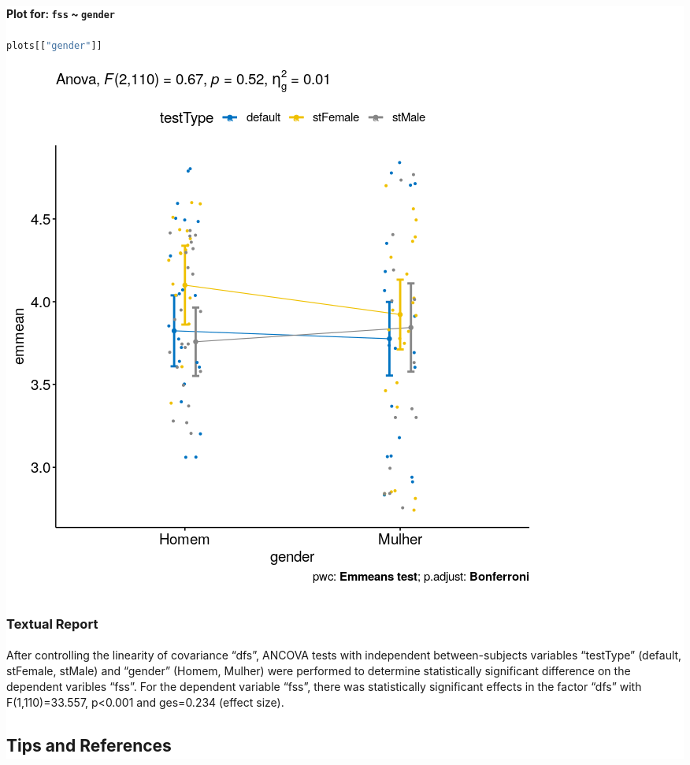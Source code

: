 #### Plot for: `fss` \~ `gender`

``` r
plots[["gender"]]
```

![](ancova_files/figure-gfm/unnamed-chunk-27-1.png)

### Textual Report

After controlling the linearity of covariance “dfs”, ANCOVA tests with
independent between-subjects variables “testType” (default, stFemale,
stMale) and “gender” (Homem, Mulher) were performed to determine
statistically significant difference on the dependent varibles “fss”.
For the dependent variable “fss”, there was statistically significant
effects in the factor “dfs” with F(1,110)=33.557, p\<0.001 and ges=0.234
(effect size).

## Tips and References
